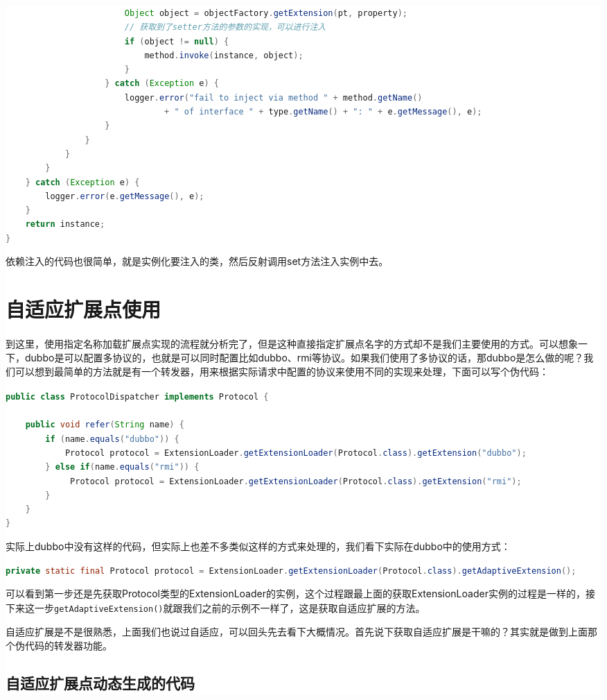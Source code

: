 ```java
						Object object = objectFactory.getExtension(pt, property);
						// 获取到了setter方法的参数的实现，可以进行注入
						if (object != null) {
							method.invoke(instance, object);
						}
					} catch (Exception e) {
						logger.error("fail to inject via method " + method.getName()
								+ " of interface " + type.getName() + ": " + e.getMessage(), e);
					}
				}
			}
		}
	} catch (Exception e) {
		logger.error(e.getMessage(), e);
	}
	return instance;
}
```

依赖注入的代码也很简单，就是实例化要注入的类，然后反射调用set方法注入实例中去。

# 自适应扩展点使用

到这里，使用指定名称加载扩展点实现的流程就分析完了，但是这种直接指定扩展点名字的方式却不是我们主要使用的方式。可以想象一下，dubbo是可以配置多协议的，也就是可以同时配置比如dubbo、rmi等协议。如果我们使用了多协议的话，那dubbo是怎么做的呢？我们可以想到最简单的方法就是有一个转发器，用来根据实际请求中配置的协议来使用不同的实现来处理，下面可以写个伪代码：

```java
public class ProtocolDispatcher implements Protocol {
    
    public void refer(String name) {
        if (name.equals("dubbo")) {
            Protocol protocol = ExtensionLoader.getExtensionLoader(Protocol.class).getExtension("dubbo");
        } else if(name.equals("rmi")) {
             Protocol protocol = ExtensionLoader.getExtensionLoader(Protocol.class).getExtension("rmi");
        }
    }
}
```

实际上dubbo中没有这样的代码，但实际上也差不多类似这样的方式来处理的，我们看下实际在dubbo中的使用方式：

```java
private static final Protocol protocol = ExtensionLoader.getExtensionLoader(Protocol.class).getAdaptiveExtension();
```

可以看到第一步还是先获取Protocol类型的ExtensionLoader的实例，这个过程跟最上面的获取ExtensionLoader实例的过程是一样的，接下来这一步`getAdaptiveExtension()`就跟我们之前的示例不一样了，这是获取自适应扩展的方法。

自适应扩展是不是很熟悉，上面我们也说过自适应，可以回头先去看下大概情况。首先说下获取自适应扩展是干嘛的？其实就是做到上面那个伪代码的转发器功能。

## 自适应扩展点动态生成的代码
